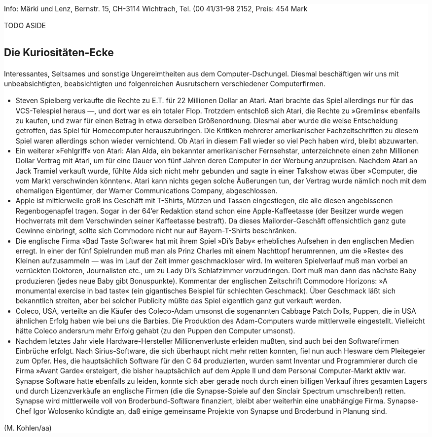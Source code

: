 Info: Märki und Lenz, Bernstr. 15, CH-3114 Wichtrach, Tel. (00 41/31-98 2152, Preis: 454 Mark

TODO ASIDE

## Die Kuriositäten-Ecke

Interessantes, Seltsames und sonstige Ungereimtheiten aus dem Computer-Dschungel. Diesmal beschäftigen wir uns mit unbeabsichtigten, beabsichtigten und folgenreichen Ausrutschern verschiedener Computerfirmen.

* Steven Spielberg verkaufte die Rechte zu E.T. für 22 Millionen Dollar an Atari. Atari brachte das Spiel allerdings nur für das VCS-Telespiel heraus —, und dort war es ein totaler Flop. Trotzdem entschloß sich Atari, die Rechte zu »Gremlins« ebenfalls zu kaufen, und zwar für einen Betrag in etwa derselben Größenordnung. Diesmal aber wurde die weise Entscheidung getroffen, das Spiel für Homecomputer herauszubringen. Die Kritiken mehrerer amerikanischer Fachzeitschriften zu diesem Spiel waren allerdings schon wieder vernichtend. Ob Atari in diesem Fall wieder so viel Pech haben wird, bleibt abzuwarten.
* Ein weiterer »Fehlgriff« von Atari: Alan Alda, ein bekannter amerikanischer Fernsehstar, unterzeichnete einen zehn Millionen Dollar Vertrag mit Atari, um für eine Dauer von fünf Jahren deren Computer in der Werbung anzupreisen. Nachdem Atari an Jack Tramiel verkauft wurde, fühlte Alda sich nicht mehr gebunden und sagte in einer Talkshow etwas über »Computer, die vom Markt verschwinden könnten«. Atari kann nichts gegen solche Äußerungen tun, der Vertrag wurde nämlich noch mit dem ehemaligen Eigentümer, der Warner Communications Company, abgeschlossen. 
* Apple ist mittlerweile groß ins Geschäft mit T-Shirts, Mützen und Tassen eingestiegen, die alle diesen angebissenen Regenbogenapfel tragen. Sogar in der 64’er Redaktion stand schon eine Apple-Kaffeetasse (der Besitzer wurde wegen Hochverrats mit dem Verschwinden seiner Kaffeetasse bestraft). Da dieses Mailorder-Geschäft offensichtlich ganz gute Gewinne einbringt, sollte sich Commodore nicht nur auf Bayern-T-Shirts beschränken.
* Die englische Firma »Bad Taste Software« hat mit ihrem Spiel »Di’s Baby« erhebliches Aufsehen in den englischen Medien erregt. In einer der fünf Spielrunden muß man als Prinz Charles mit einem Nachttopf herumrennen, um die »Reste« des Kleinen aufzusammeln — was im Lauf der Zeit immer geschmackloser wird. Im weiteren Spielverlauf muß man vorbei an verrückten Doktoren, Journalisten etc., um zu Lady Di’s Schlafzimmer vorzudringen. Dort muß man dann das nächste Baby produzieren (jedes neue Baby gibt Bonuspunkte). Kommentar der englischen Zeitschrift Commodore Horizons: »A monumental exercise in bad taste« (ein gigantisches Beispiel für schlechten Geschmack). Über Geschmack läßt sich bekanntlich streiten, aber bei solcher Publicity müßte das Spiel eigentlich ganz gut verkauft werden.
* Coleco, USA, verteilte an die Käufer des Coleco-Adam umsonst die sogenannten Cabbage Patch Dolls, Puppen, die in USA ähnlichen Erfolg haben wie bei uns die Barbies. Die Produktion des Adam-Computers wurde mittlerweile eingestellt. Vielleicht hätte Coleco andersrum mehr Erfolg gehabt (zu den Puppen den Computer umsonst).
* Nachdem letztes Jahr viele Hardware-Hersteller Millionenverluste erleiden mußten, sind auch bei den Softwarefirmen Einbrüche erfolgt. Nach Sirius-Software, die sich überhaupt nicht mehr retten konnten, fiel nun auch Hesware dem Pleitegeier zum Opfer. Hes, die hauptsächlich Software für den C 64 produzierten, wurden samt Inventar und Programmierer durch die Firma »Avant Garde« ersteigert, die bisher hauptsächlich auf dem Apple II und dem Personal Computer-Markt aktiv war. Synapse Software hatte ebenfalls zu leiden, konnte sich aber gerade noch durch einen billigen Verkauf ihres gesamten Lagers und durch Lizenzverkäufe an englische Firmen (die die Synapse-Spiele auf den Sinclair Spectrum umschreiben!) retten. Synapse wird mittlerweile voll von Broderbund-Software finanziert, bleibt aber weiterhin eine unabhängige Firma. Synapse-Chef Igor Wolosenko kündigte an, daß einige gemeinsame Projekte von Synapse und Broderbund in Planung sind.

(M. Kohlen/aa)
